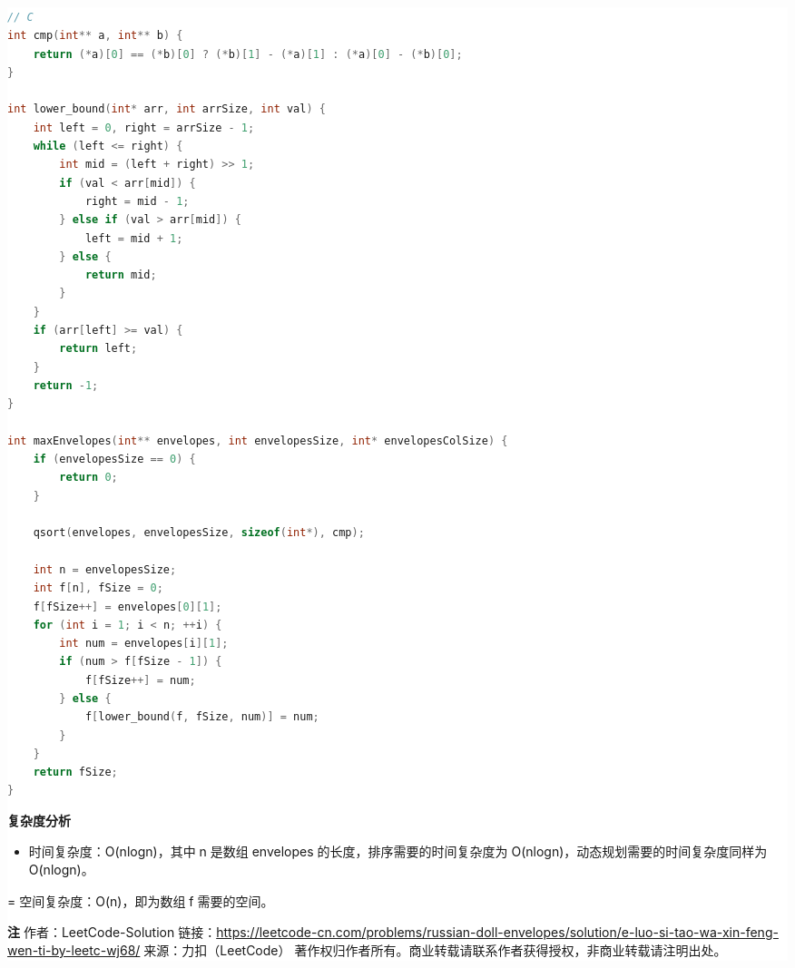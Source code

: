 ```c
// C
int cmp(int** a, int** b) {
    return (*a)[0] == (*b)[0] ? (*b)[1] - (*a)[1] : (*a)[0] - (*b)[0];
}

int lower_bound(int* arr, int arrSize, int val) {
    int left = 0, right = arrSize - 1;
    while (left <= right) {
        int mid = (left + right) >> 1;
        if (val < arr[mid]) {
            right = mid - 1;
        } else if (val > arr[mid]) {
            left = mid + 1;
        } else {
            return mid;
        }
    }
    if (arr[left] >= val) {
        return left;
    }
    return -1;
}

int maxEnvelopes(int** envelopes, int envelopesSize, int* envelopesColSize) {
    if (envelopesSize == 0) {
        return 0;
    }

    qsort(envelopes, envelopesSize, sizeof(int*), cmp);

    int n = envelopesSize;
    int f[n], fSize = 0;
    f[fSize++] = envelopes[0][1];
    for (int i = 1; i < n; ++i) {
        int num = envelopes[i][1];
        if (num > f[fSize - 1]) {
            f[fSize++] = num;
        } else {
            f[lower_bound(f, fSize, num)] = num;
        }
    }
    return fSize;
}
```

**复杂度分析**

- 时间复杂度：O(nlogn)，其中 n 是数组 envelopes 的长度，排序需要的时间复杂度为 O(nlogn)，动态规划需要的时间复杂度同样为 O(nlogn)。

= 空间复杂度：O(n)，即为数组 f 需要的空间。

**注**
作者：LeetCode-Solution
链接：https://leetcode-cn.com/problems/russian-doll-envelopes/solution/e-luo-si-tao-wa-xin-feng-wen-ti-by-leetc-wj68/
来源：力扣（LeetCode）
著作权归作者所有。商业转载请联系作者获得授权，非商业转载请注明出处。
